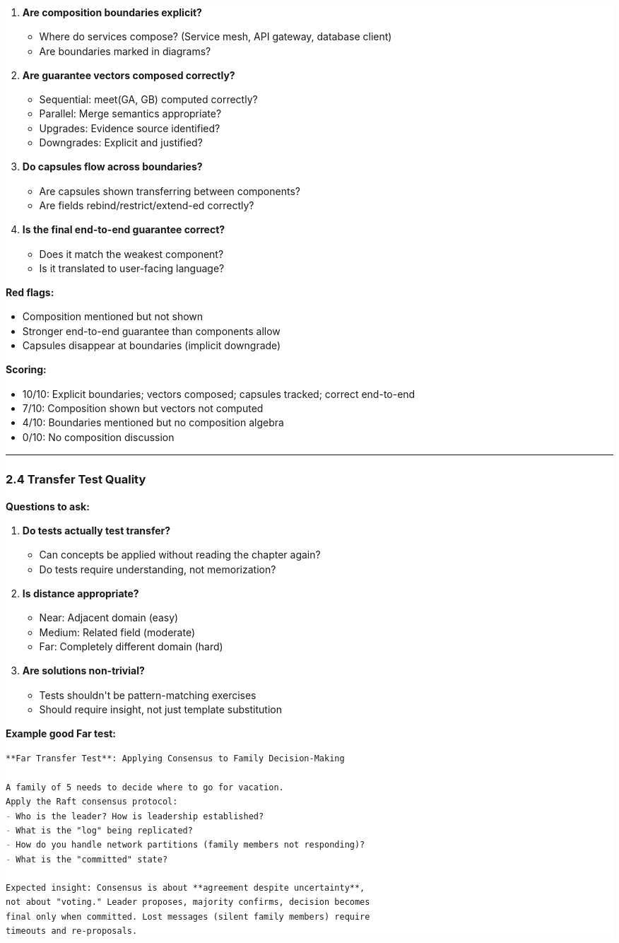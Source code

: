 1. **Are composition boundaries explicit?**
   - Where do services compose? (Service mesh, API gateway, database client)
   - Are boundaries marked in diagrams?

2. **Are guarantee vectors composed correctly?**
   - Sequential: meet(GA, GB) computed correctly?
   - Parallel: Merge semantics appropriate?
   - Upgrades: Evidence source identified?
   - Downgrades: Explicit and justified?

3. **Do capsules flow across boundaries?**
   - Are capsules shown transferring between components?
   - Are fields rebind/restrict/extend-ed correctly?

4. **Is the final end-to-end guarantee correct?**
   - Does it match the weakest component?
   - Is it translated to user-facing language?

**Red flags:**
- Composition mentioned but not shown
- Stronger end-to-end guarantee than components allow
- Capsules disappear at boundaries (implicit downgrade)

**Scoring:**
- 10/10: Explicit boundaries; vectors composed; capsules tracked; correct end-to-end
- 7/10: Composition shown but vectors not computed
- 4/10: Boundaries mentioned but no composition algebra
- 0/10: No composition discussion

---

### 2.4 Transfer Test Quality

**Questions to ask:**

1. **Do tests actually test transfer?**
   - Can concepts be applied without reading the chapter again?
   - Do tests require understanding, not memorization?

2. **Is distance appropriate?**
   - Near: Adjacent domain (easy)
   - Medium: Related field (moderate)
   - Far: Completely different domain (hard)

3. **Are solutions non-trivial?**
   - Tests shouldn't be pattern-matching exercises
   - Should require insight, not just template substitution

**Example good Far test:**
```markdown
**Far Transfer Test**: Applying Consensus to Family Decision-Making

A family of 5 needs to decide where to go for vacation.
Apply the Raft consensus protocol:
- Who is the leader? How is leadership established?
- What is the "log" being replicated?
- How do you handle network partitions (family members not responding)?
- What is the "committed" state?

Expected insight: Consensus is about **agreement despite uncertainty**,
not about "voting." Leader proposes, majority confirms, decision becomes
final only when committed. Lost messages (silent family members) require
timeouts and re-proposals.
```
